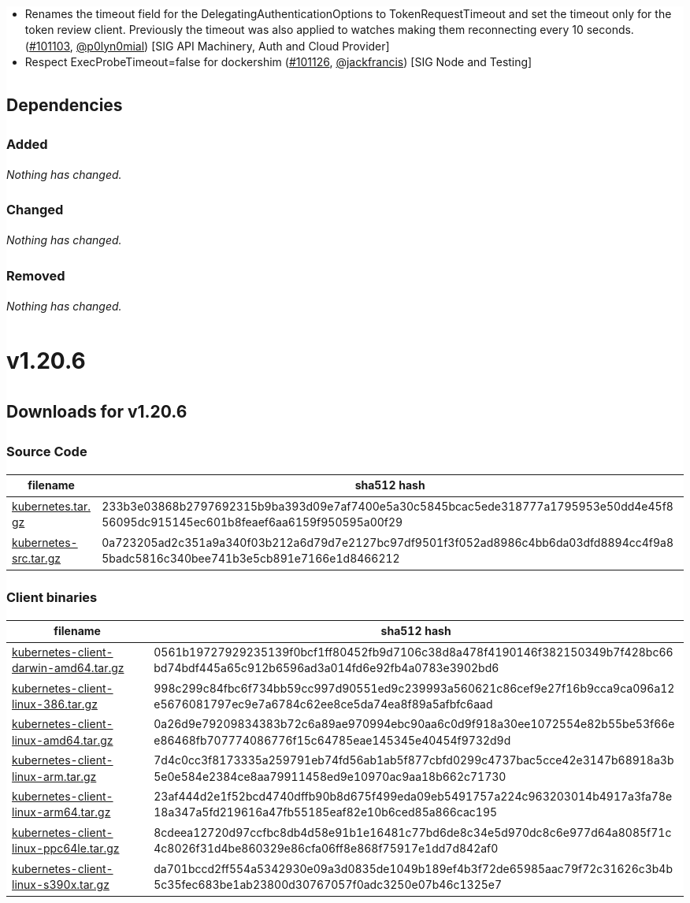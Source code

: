 - Renames the timeout field for the DelegatingAuthenticationOptions to TokenRequestTimeout and set the timeout only for the token review client. Previously the timeout was also applied to watches making them reconnecting every 10 seconds. ([#101103](https://github.com/kubernetes/kubernetes/pull/101103), [@p0lyn0mial](https://github.com/p0lyn0mial)) [SIG API Machinery, Auth and Cloud Provider]
- Respect ExecProbeTimeout=false for dockershim ([#101126](https://github.com/kubernetes/kubernetes/pull/101126), [@jackfrancis](https://github.com/jackfrancis)) [SIG Node and Testing]

## Dependencies

### Added
_Nothing has changed._

### Changed
_Nothing has changed._

### Removed
_Nothing has changed._



# v1.20.6


## Downloads for v1.20.6

### Source Code

filename | sha512 hash
-------- | -----------
[kubernetes.tar.gz](https://dl.k8s.io/v1.20.6/kubernetes.tar.gz) | 233b3e03868b2797692315b9ba393d09e7af7400e5a30c5845bcac5ede318777a1795953e50dd4e45f856095dc915145ec601b8feaef6aa6159f950595a00f29
[kubernetes-src.tar.gz](https://dl.k8s.io/v1.20.6/kubernetes-src.tar.gz) | 0a723205ad2c351a9a340f03b212a6d79d7e2127bc97df9501f3f052ad8986c4bb6da03dfd8894cc4f9a85badc5816c340bee741b3e5cb891e7166e1d8466212

### Client binaries

filename | sha512 hash
-------- | -----------
[kubernetes-client-darwin-amd64.tar.gz](https://dl.k8s.io/v1.20.6/kubernetes-client-darwin-amd64.tar.gz) | 0561b19727929235139f0bcf1ff80452fb9d7106c38d8a478f4190146f382150349b7f428bc66bd74bdf445a65c912b6596ad3a014fd6e92fb4a0783e3902bd6
[kubernetes-client-linux-386.tar.gz](https://dl.k8s.io/v1.20.6/kubernetes-client-linux-386.tar.gz) | 998c299c84fbc6f734bb59cc997d90551ed9c239993a560621c86cef9e27f16b9cca9ca096a12e5676081797ec9e7a6784c62ee8ce5da74ea8f89a5afbfc6aad
[kubernetes-client-linux-amd64.tar.gz](https://dl.k8s.io/v1.20.6/kubernetes-client-linux-amd64.tar.gz) | 0a26d9e79209834383b72c6a89ae970994ebc90aa6c0d9f918a30ee1072554e82b55be53f66ee86468fb707774086776f15c64785eae145345e40454f9732d9d
[kubernetes-client-linux-arm.tar.gz](https://dl.k8s.io/v1.20.6/kubernetes-client-linux-arm.tar.gz) | 7d4c0cc3f8173335a259791eb74fd56ab1ab5f877cbfd0299c4737bac5cce42e3147b68918a3b5e0e584e2384ce8aa79911458ed9e10970ac9aa18b662c71730
[kubernetes-client-linux-arm64.tar.gz](https://dl.k8s.io/v1.20.6/kubernetes-client-linux-arm64.tar.gz) | 23af444d2e1f52bcd4740dffb90b8d675f499eda09eb5491757a224c963203014b4917a3fa78e18a347a5fd219616a47fb55185eaf82e10b6ced85a866cac195
[kubernetes-client-linux-ppc64le.tar.gz](https://dl.k8s.io/v1.20.6/kubernetes-client-linux-ppc64le.tar.gz) | 8cdeea12720d97ccfbc8db4d58e91b1e16481c77bd6de8c34e5d970dc8c6e977d64a8085f71c4c8026f31d4be860329e86cfa06ff8e868f75917e1dd7d842af0
[kubernetes-client-linux-s390x.tar.gz](https://dl.k8s.io/v1.20.6/kubernetes-client-linux-s390x.tar.gz) | da701bccd2ff554a5342930e09a3d0835de1049b189ef4b3f72de65985aac79f72c31626c3b4b5c35fec683be1ab23800d30767057f0adc3250e07b46c1325e7